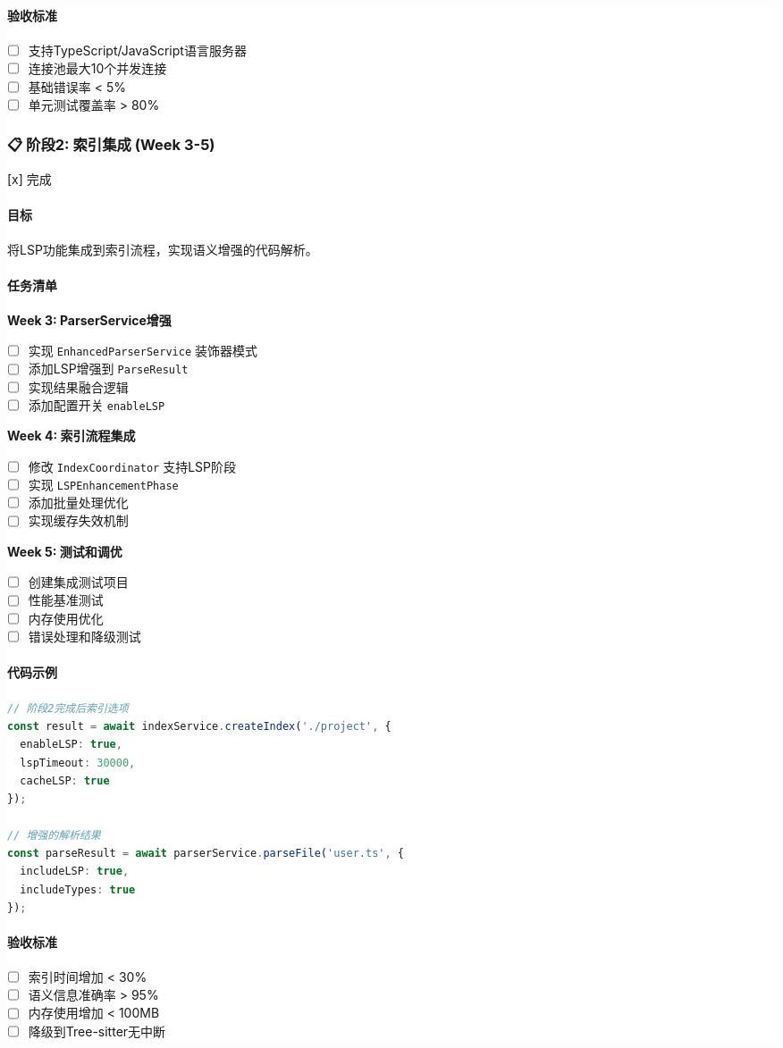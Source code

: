 #### 验收标准
- [ ] 支持TypeScript/JavaScript语言服务器
- [ ] 连接池最大10个并发连接
- [ ] 基础错误率 < 5%
- [ ] 单元测试覆盖率 > 80%

### 📋 阶段2: 索引集成 (Week 3-5)
[x] 完成

#### 目标
将LSP功能集成到索引流程，实现语义增强的代码解析。

#### 任务清单

**Week 3: ParserService增强**
- [ ] 实现 `EnhancedParserService` 装饰器模式
- [ ] 添加LSP增强到 `ParseResult`
- [ ] 实现结果融合逻辑
- [ ] 添加配置开关 `enableLSP`

**Week 4: 索引流程集成**
- [ ] 修改 `IndexCoordinator` 支持LSP阶段
- [ ] 实现 `LSPEnhancementPhase`
- [ ] 添加批量处理优化
- [ ] 实现缓存失效机制

**Week 5: 测试和调优**
- [ ] 创建集成测试项目
- [ ] 性能基准测试
- [ ] 内存使用优化
- [ ] 错误处理和降级测试

#### 代码示例

```typescript
// 阶段2完成后索引选项
const result = await indexService.createIndex('./project', {
  enableLSP: true,
  lspTimeout: 30000,
  cacheLSP: true
});

// 增强的解析结果
const parseResult = await parserService.parseFile('user.ts', {
  includeLSP: true,
  includeTypes: true
});
```

#### 验收标准
- [ ] 索引时间增加 < 30%
- [ ] 语义信息准确率 > 95%
- [ ] 内存使用增加 < 100MB
- [ ] 降级到Tree-sitter无中断
